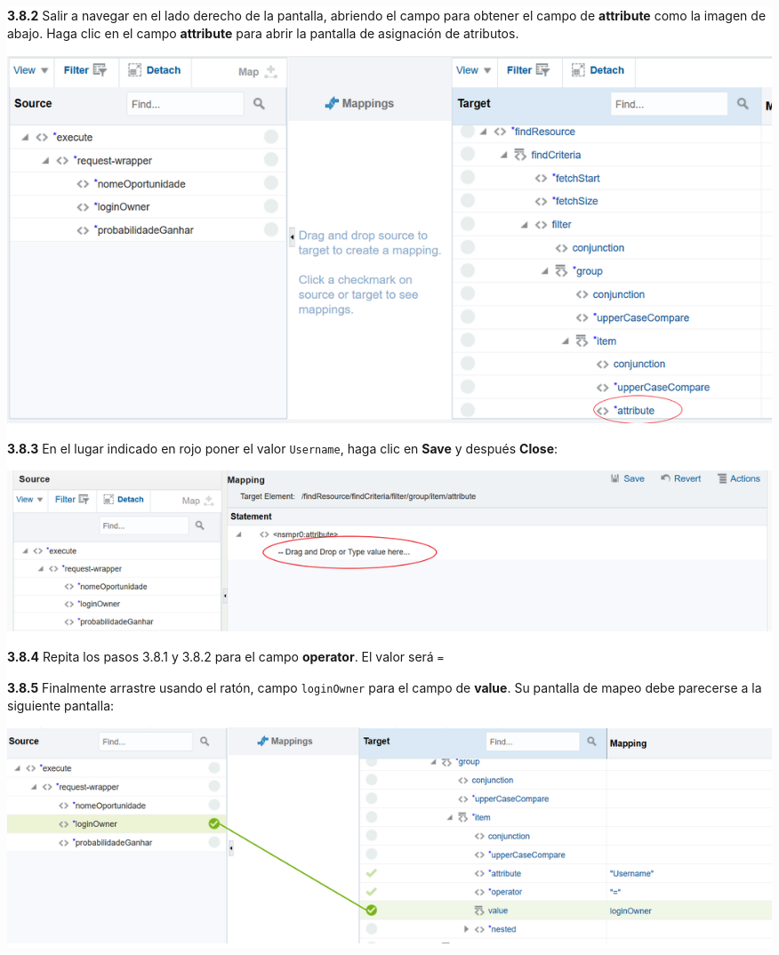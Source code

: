 **3.8.2** Salir a navegar en el lado derecho de la pantalla, abriendo el campo para obtener el campo de **attribute** como la imagen de abajo. Haga clic en el campo **attribute** para abrir la pantalla de asignación de atributos.

![image026.png](images/1/image026.png)

**3.8.3** En el lugar indicado en rojo poner el valor `Username`, haga clic en **Save** y después **Close**:

![image027.png](images/1/image027.png)

**3.8.4** Repita los pasos 3.8.1 y 3.8.2 para el campo **operator**. El valor será `=`

**3.8.5** Finalmente arrastre usando el ratón, campo  `loginOwner` para el campo de **value**. Su pantalla de mapeo debe parecerse a la siguiente pantalla:

![image028.png](images/1/image028.png)
